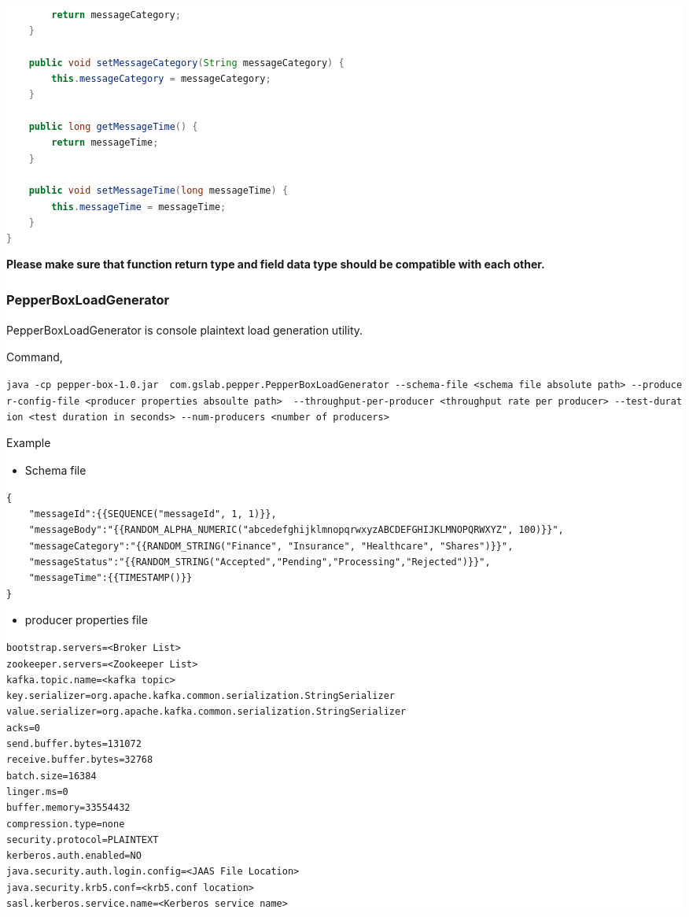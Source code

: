 ```java
        return messageCategory;
    }

    public void setMessageCategory(String messageCategory) {
        this.messageCategory = messageCategory;
    }

    public long getMessageTime() {
        return messageTime;
    }

    public void setMessageTime(long messageTime) {
        this.messageTime = messageTime;
    }
}

```

**Please make sure that function return type and field data type should be compatible with each other.**

### PepperBoxLoadGenerator

PepperBoxLoadGenerator is console plaintext load generation utility.

Command,

```
java -cp pepper-box-1.0.jar  com.gslab.pepper.PepperBoxLoadGenerator --schema-file <schema file absolute path> --producer-config-file <producer properties absoulte path>  --throughput-per-producer <throughput rate per producer> --test-duration <test duration in seconds> --num-producers <number of producers>
```
Example

* Schema file

```
{
	"messageId":{{SEQUENCE("messageId", 1, 1)}},
	"messageBody":"{{RANDOM_ALPHA_NUMERIC("abcedefghijklmnopqrwxyzABCDEFGHIJKLMNOPQRWXYZ", 100)}}",
	"messageCategory":"{{RANDOM_STRING("Finance", "Insurance", "Healthcare", "Shares")}}",
	"messageStatus":"{{RANDOM_STRING("Accepted","Pending","Processing","Rejected")}}",
	"messageTime":{{TIMESTAMP()}}
}
```
* producer properties file

```
bootstrap.servers=<Broker List>
zookeeper.servers=<Zookeeper List>
kafka.topic.name=<kafka topic>
key.serializer=org.apache.kafka.common.serialization.StringSerializer
value.serializer=org.apache.kafka.common.serialization.StringSerializer
acks=0
send.buffer.bytes=131072
receive.buffer.bytes=32768
batch.size=16384
linger.ms=0
buffer.memory=33554432
compression.type=none
security.protocol=PLAINTEXT
kerberos.auth.enabled=NO
java.security.auth.login.config=<JAAS File Location>
java.security.krb5.conf=<krb5.conf location>
sasl.kerberos.service.name=<Kerberos service name>
```
